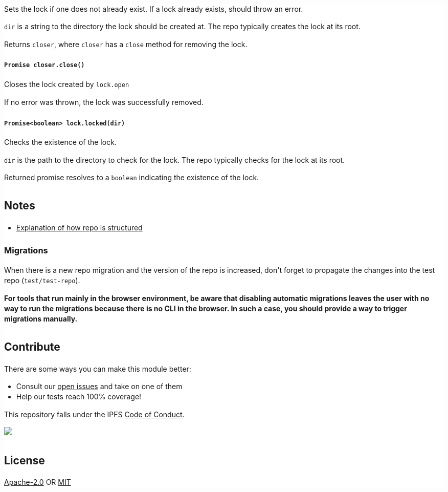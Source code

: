 Sets the lock if one does not already exist. If a lock already exists, should throw an error.

`dir` is a string to the directory the lock should be created at. The repo typically creates the lock at its root.

Returns `closer`, where `closer` has a `close` method for removing the lock.

#### `Promise closer.close()`

Closes the lock created by `lock.open`

If no error was thrown, the lock was successfully removed.

#### `Promise<boolean> lock.locked(dir)`

Checks the existence of the lock.

`dir` is the path to the directory to check for the lock. The repo typically checks for the lock at its root.

Returned promise resolves to a `boolean` indicating the existence of the lock.

## Notes

- [Explanation of how repo is structured](https://github.com/ipfs/js-ipfs-repo/pull/111#issuecomment-279948247)

### Migrations

When there is a new repo migration and the version of the repo is increased, don't
forget to propagate the changes into the test repo (`test/test-repo`).

**For tools that run mainly in the browser environment, be aware that disabling automatic
migrations leaves the user with no way to run the migrations because there is no CLI in the browser. In such
a case, you should provide a way to trigger migrations manually.**

## Contribute

There are some ways you can make this module better:

- Consult our [open issues](https://github.com/ipfs/js-ipfs-repo/issues) and take on one of them
- Help our tests reach 100% coverage!

This repository falls under the IPFS [Code of Conduct](https://github.com/ipfs/community/blob/master/code-of-conduct.md).

[![](https://cdn.rawgit.com/jbenet/contribute-ipfs-gif/master/img/contribute.gif)](https://github.com/ipfs/community/blob/master/CONTRIBUTING.md)

## License

[Apache-2.0](LICENSE-APACHE) OR [MIT](LICENSE-MIT)

[CID]: https://github.com/multiformats/js-cid
[Key]: https://github.com/ipfs/interface-datastore#keys
[Block]: https://github.com/ipld/js-ipld-block
[Multiaddr]: https://github.com/multiformats/js-multiaddr
